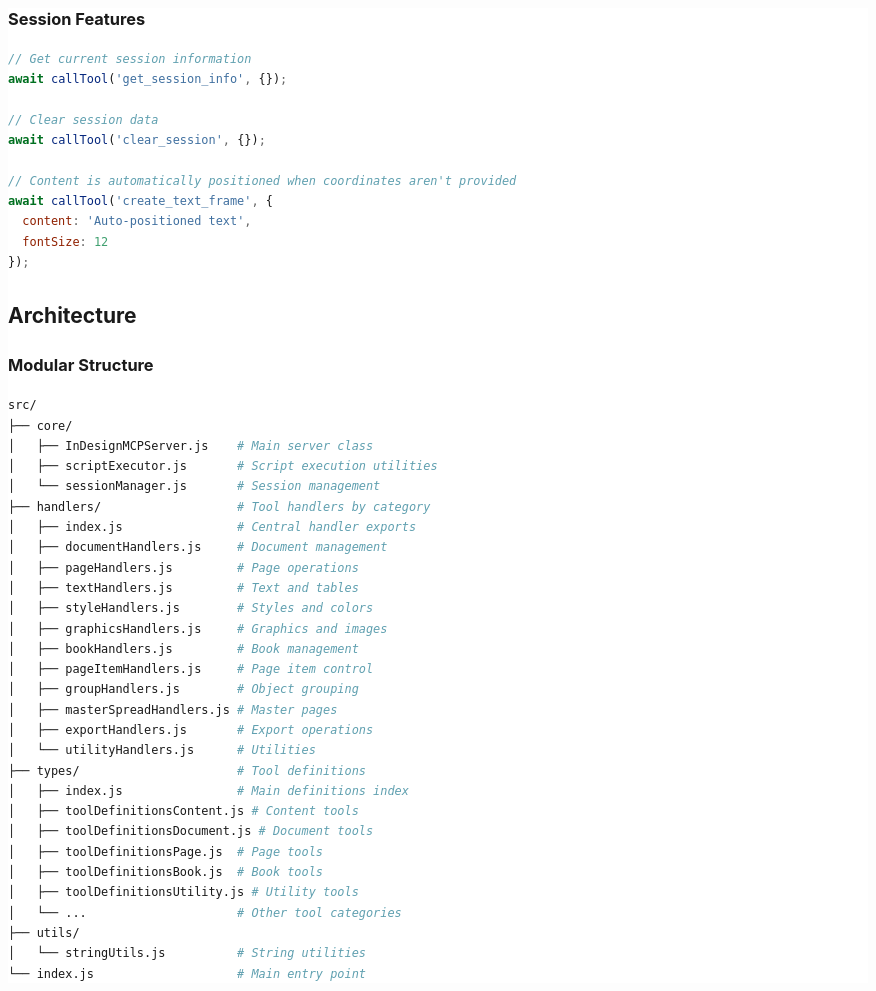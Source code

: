 ### Session Features

```javascript
// Get current session information
await callTool('get_session_info', {});

// Clear session data
await callTool('clear_session', {});

// Content is automatically positioned when coordinates aren't provided
await callTool('create_text_frame', {
  content: 'Auto-positioned text',
  fontSize: 12
});
```

## Architecture

### Modular Structure

```bash
src/
├── core/
│   ├── InDesignMCPServer.js    # Main server class
│   ├── scriptExecutor.js       # Script execution utilities
│   └── sessionManager.js       # Session management
├── handlers/                   # Tool handlers by category
│   ├── index.js                # Central handler exports
│   ├── documentHandlers.js     # Document management
│   ├── pageHandlers.js         # Page operations
│   ├── textHandlers.js         # Text and tables
│   ├── styleHandlers.js        # Styles and colors
│   ├── graphicsHandlers.js     # Graphics and images
│   ├── bookHandlers.js         # Book management
│   ├── pageItemHandlers.js     # Page item control
│   ├── groupHandlers.js        # Object grouping
│   ├── masterSpreadHandlers.js # Master pages
│   ├── exportHandlers.js       # Export operations
│   └── utilityHandlers.js      # Utilities
├── types/                      # Tool definitions
│   ├── index.js                # Main definitions index
│   ├── toolDefinitionsContent.js # Content tools
│   ├── toolDefinitionsDocument.js # Document tools
│   ├── toolDefinitionsPage.js  # Page tools
│   ├── toolDefinitionsBook.js  # Book tools
│   ├── toolDefinitionsUtility.js # Utility tools
│   └── ...                     # Other tool categories
├── utils/
│   └── stringUtils.js          # String utilities
└── index.js                    # Main entry point
```
